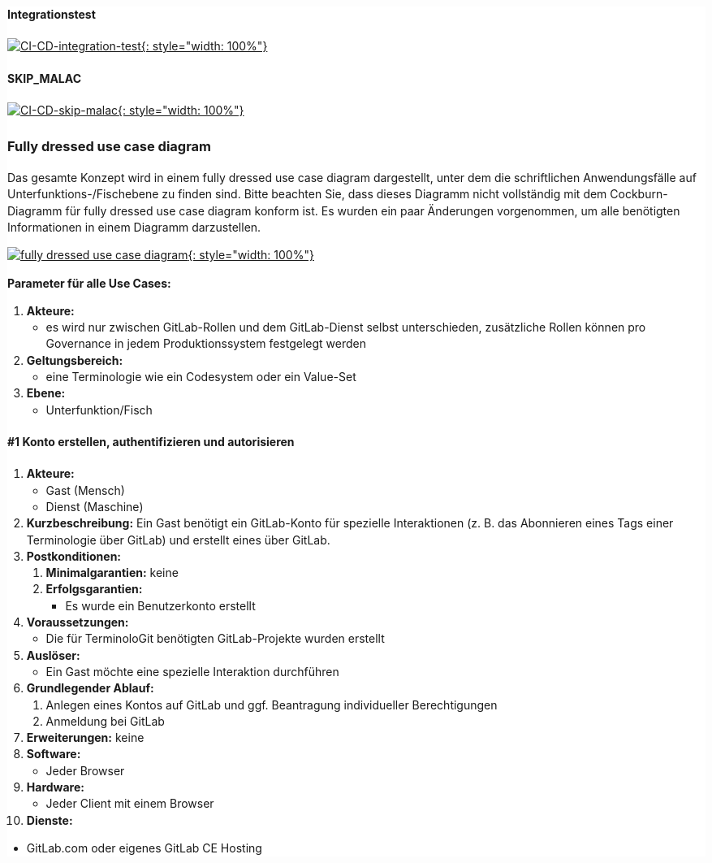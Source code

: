 #### Integrationstest

[![CI-CD-integration-test](CICD_integration_test.drawio.png){: style="width: 100%"}](CICD_integration_test.drawio.png)

#### SKIP_MALAC

[![CI-CD-skip-malac](CICD_skip_malac.drawio.png){: style="width: 100%"}](CICD_skip_malac.drawio.png)

### Fully dressed use case diagram

Das gesamte Konzept wird in einem fully dressed use case diagram dargestellt, unter dem die schriftlichen Anwendungsfälle auf Unterfunktions-/Fischebene zu finden sind. Bitte beachten Sie, dass dieses Diagramm nicht vollständig mit dem Cockburn-Diagramm für fully dressed use case diagram konform ist. Es wurden ein paar Änderungen vorgenommen, um alle benötigten Informationen in einem Diagramm darzustellen.

[![fully dressed use case diagram](FullyDressedUseCaseDiagramm.drawio.png){: style="width: 100%"}](FullyDressedUseCaseDiagramm.drawio.png)

**Parameter für alle Use Cases:**

1. **Akteure:**
   - es wird nur zwischen GitLab-Rollen und dem GitLab-Dienst selbst unterschieden, zusätzliche Rollen können pro Governance in jedem Produktionssystem festgelegt werden
1. **Geltungsbereich:**
   - eine Terminologie wie ein Codesystem oder ein Value-Set
1. **Ebene:**
   - Unterfunktion/Fisch

#### \#1 Konto erstellen, authentifizieren und autorisieren

1. **Akteure:**
   - Gast (Mensch)
   - Dienst (Maschine)
1. **Kurzbeschreibung:** Ein Gast benötigt ein GitLab-Konto für spezielle Interaktionen (z. B. das Abonnieren eines Tags einer Terminologie über GitLab) und erstellt eines über GitLab.
1. **Postkonditionen:**
   1. **Minimalgarantien:** keine
   2. **Erfolgsgarantien:**
      - Es wurde ein Benutzerkonto erstellt
2. **Voraussetzungen:**
   - Die für TerminoloGit benötigten GitLab-Projekte wurden erstellt
3. **Auslöser:**
   - Ein Gast möchte eine spezielle Interaktion durchführen
4. **Grundlegender Ablauf:**
   1. Anlegen eines Kontos auf GitLab und ggf. Beantragung individueller Berechtigungen
   2. Anmeldung bei GitLab
5. **Erweiterungen:** keine
6. **Software:**
   - Jeder Browser
7. **Hardware:**
   - Jeder Client mit einem Browser
8.  **Dienste:**
   - GitLab.com oder eigenes GitLab CE Hosting
